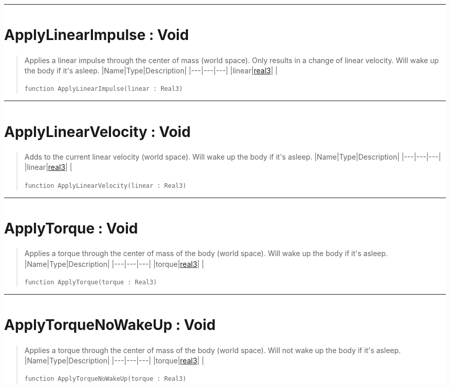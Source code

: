 
---  
 #  ApplyLinearImpulse : Void

> Applies a linear impulse through the center of mass (world space). Only results in a change of linear velocity. Will wake up the body if it's asleep.
> |Name|Type|Description|
> |---|---|---|
> |linear|[real3](https://github.com/dragonCASTjosh/PlasmaDocs/blob/master/code_reference/lightning_base_types/real3.markdown)| |
> ``` lang=cpp, name=Lightning
> function ApplyLinearImpulse(linear : Real3)
> ``` 


---  
 #  ApplyLinearVelocity : Void

> Adds to the current linear velocity (world space). Will wake up the body if it's asleep.
> |Name|Type|Description|
> |---|---|---|
> |linear|[real3](https://github.com/dragonCASTjosh/PlasmaDocs/blob/master/code_reference/lightning_base_types/real3.markdown)| |
> ``` lang=cpp, name=Lightning
> function ApplyLinearVelocity(linear : Real3)
> ``` 


---  
 #  ApplyTorque : Void

> Applies a torque through the center of mass of the body (world space). Will wake up the body if it's asleep.
> |Name|Type|Description|
> |---|---|---|
> |torque|[real3](https://github.com/dragonCASTjosh/PlasmaDocs/blob/master/code_reference/lightning_base_types/real3.markdown)| |
> ``` lang=cpp, name=Lightning
> function ApplyTorque(torque : Real3)
> ``` 


---  
 #  ApplyTorqueNoWakeUp : Void

> Applies a torque through the center of mass of the body (world space). Will not wake up the body if it's asleep.
> |Name|Type|Description|
> |---|---|---|
> |torque|[real3](https://github.com/dragonCASTjosh/PlasmaDocs/blob/master/code_reference/lightning_base_types/real3.markdown)| |
> ``` lang=cpp, name=Lightning
> function ApplyTorqueNoWakeUp(torque : Real3)
> ``` 
